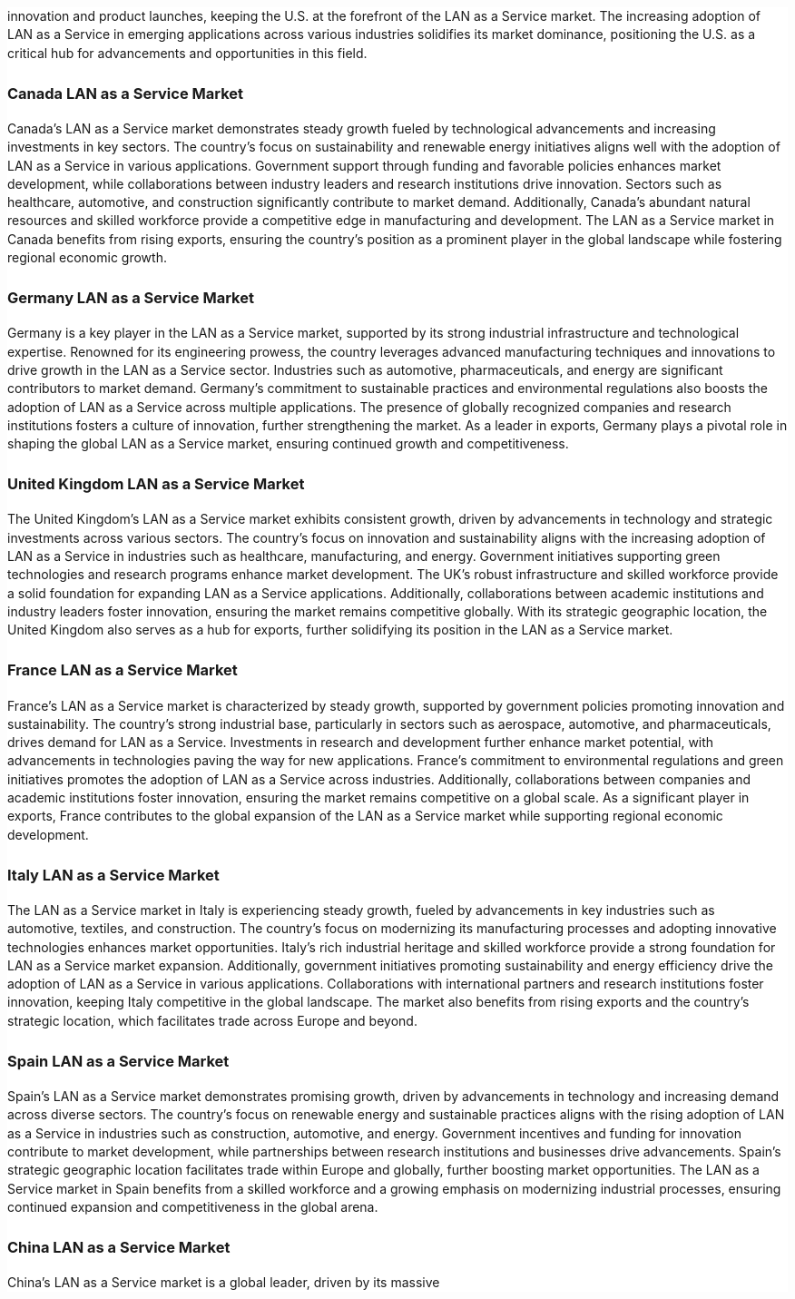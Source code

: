 innovation and product launches, keeping the U.S. at the forefront of the LAN as a Service market. The increasing adoption of LAN as a Service in emerging applications across various industries solidifies its market dominance, positioning the U.S. as a critical hub for advancements and opportunities in this field.</p><h3>Canada LAN as a Service Market</h3><p>Canada&rsquo;s LAN as a Service market demonstrates steady growth fueled by technological advancements and increasing investments in key sectors. The country&rsquo;s focus on sustainability and renewable energy initiatives aligns well with the adoption of LAN as a Service in various applications. Government support through funding and favorable policies enhances market development, while collaborations between industry leaders and research institutions drive innovation. Sectors such as healthcare, automotive, and construction significantly contribute to market demand. Additionally, Canada&rsquo;s abundant natural resources and skilled workforce provide a competitive edge in manufacturing and development. The LAN as a Service market in Canada benefits from rising exports, ensuring the country&rsquo;s position as a prominent player in the global landscape while fostering regional economic growth.</p><h3>Germany LAN as a Service Market</h3><p>Germany is a key player in the LAN as a Service market, supported by its strong industrial infrastructure and technological expertise. Renowned for its engineering prowess, the country leverages advanced manufacturing techniques and innovations to drive growth in the LAN as a Service sector. Industries such as automotive, pharmaceuticals, and energy are significant contributors to market demand. Germany&rsquo;s commitment to sustainable practices and environmental regulations also boosts the adoption of LAN as a Service across multiple applications. The presence of globally recognized companies and research institutions fosters a culture of innovation, further strengthening the market. As a leader in exports, Germany plays a pivotal role in shaping the global LAN as a Service market, ensuring continued growth and competitiveness.</p><h3>United Kingdom LAN as a Service Market</h3><p>The United Kingdom&rsquo;s LAN as a Service market exhibits consistent growth, driven by advancements in technology and strategic investments across various sectors. The country&rsquo;s focus on innovation and sustainability aligns with the increasing adoption of LAN as a Service in industries such as healthcare, manufacturing, and energy. Government initiatives supporting green technologies and research programs enhance market development. The UK&rsquo;s robust infrastructure and skilled workforce provide a solid foundation for expanding LAN as a Service applications. Additionally, collaborations between academic institutions and industry leaders foster innovation, ensuring the market remains competitive globally. With its strategic geographic location, the United Kingdom also serves as a hub for exports, further solidifying its position in the LAN as a Service market.</p><h3>France LAN as a Service Market</h3><p>France&rsquo;s LAN as a Service market is characterized by steady growth, supported by government policies promoting innovation and sustainability. The country&rsquo;s strong industrial base, particularly in sectors such as aerospace, automotive, and pharmaceuticals, drives demand for LAN as a Service. Investments in research and development further enhance market potential, with advancements in technologies paving the way for new applications. France&rsquo;s commitment to environmental regulations and green initiatives promotes the adoption of LAN as a Service across industries. Additionally, collaborations between companies and academic institutions foster innovation, ensuring the market remains competitive on a global scale. As a significant player in exports, France contributes to the global expansion of the LAN as a Service market while supporting regional economic development.</p><h3>Italy LAN as a Service Market</h3><p>The LAN as a Service market in Italy is experiencing steady growth, fueled by advancements in key industries such as automotive, textiles, and construction. The country&rsquo;s focus on modernizing its manufacturing processes and adopting innovative technologies enhances market opportunities. Italy&rsquo;s rich industrial heritage and skilled workforce provide a strong foundation for LAN as a Service market expansion. Additionally, government initiatives promoting sustainability and energy efficiency drive the adoption of LAN as a Service in various applications. Collaborations with international partners and research institutions foster innovation, keeping Italy competitive in the global landscape. The market also benefits from rising exports and the country&rsquo;s strategic location, which facilitates trade across Europe and beyond.</p><h3>Spain LAN as a Service Market</h3><p>Spain&rsquo;s LAN as a Service market demonstrates promising growth, driven by advancements in technology and increasing demand across diverse sectors. The country&rsquo;s focus on renewable energy and sustainable practices aligns with the rising adoption of LAN as a Service in industries such as construction, automotive, and energy. Government incentives and funding for innovation contribute to market development, while partnerships between research institutions and businesses drive advancements. Spain&rsquo;s strategic geographic location facilitates trade within Europe and globally, further boosting market opportunities. The LAN as a Service market in Spain benefits from a skilled workforce and a growing emphasis on modernizing industrial processes, ensuring continued expansion and competitiveness in the global arena.</p><h3>China LAN as a Service Market</h3><p>China&rsquo;s LAN as a Service market is a global leader, driven by its massive